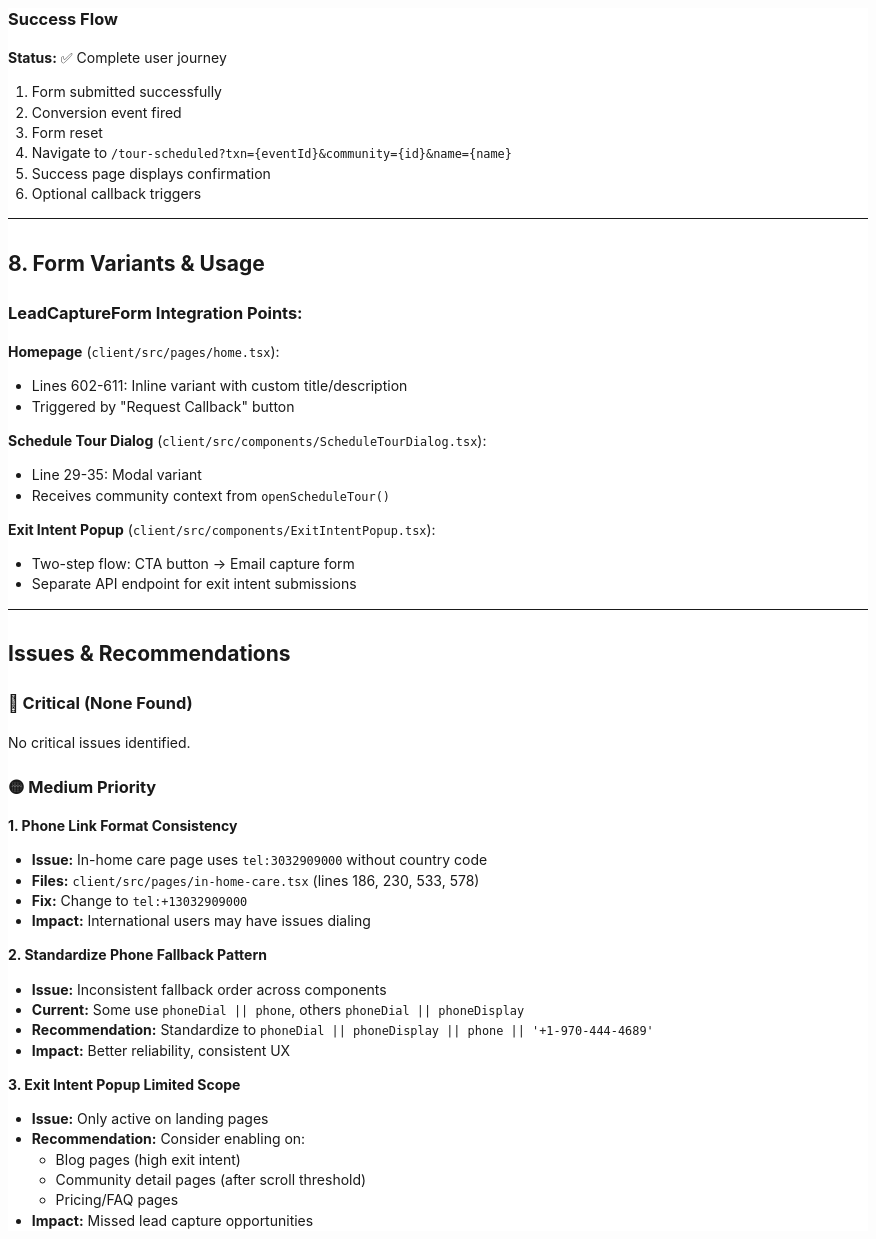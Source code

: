 ### Success Flow
**Status:** ✅ Complete user journey

1. Form submitted successfully
2. Conversion event fired
3. Form reset
4. Navigate to `/tour-scheduled?txn={eventId}&community={id}&name={name}`
5. Success page displays confirmation
6. Optional callback triggers

---

## 8. Form Variants & Usage

### LeadCaptureForm Integration Points:

**Homepage** (`client/src/pages/home.tsx`):
- Lines 602-611: Inline variant with custom title/description
- Triggered by "Request Callback" button

**Schedule Tour Dialog** (`client/src/components/ScheduleTourDialog.tsx`):
- Line 29-35: Modal variant
- Receives community context from `openScheduleTour()`

**Exit Intent Popup** (`client/src/components/ExitIntentPopup.tsx`):
- Two-step flow: CTA button → Email capture form
- Separate API endpoint for exit intent submissions

---

## Issues & Recommendations

### 🔴 Critical (None Found)
No critical issues identified.

### 🟡 Medium Priority

**1. Phone Link Format Consistency**
- **Issue:** In-home care page uses `tel:3032909000` without country code
- **Files:** `client/src/pages/in-home-care.tsx` (lines 186, 230, 533, 578)
- **Fix:** Change to `tel:+13032909000`
- **Impact:** International users may have issues dialing

**2. Standardize Phone Fallback Pattern**
- **Issue:** Inconsistent fallback order across components
- **Current:** Some use `phoneDial || phone`, others `phoneDial || phoneDisplay`
- **Recommendation:** Standardize to `phoneDial || phoneDisplay || phone || '+1-970-444-4689'`
- **Impact:** Better reliability, consistent UX

**3. Exit Intent Popup Limited Scope**
- **Issue:** Only active on landing pages
- **Recommendation:** Consider enabling on:
  - Blog pages (high exit intent)
  - Community detail pages (after scroll threshold)
  - Pricing/FAQ pages
- **Impact:** Missed lead capture opportunities
